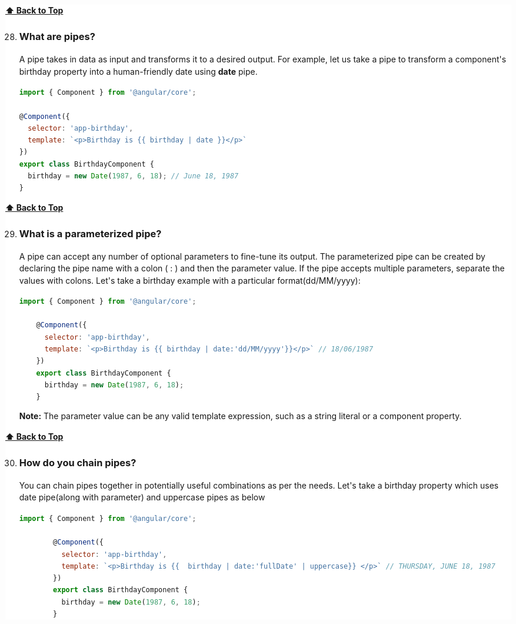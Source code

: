   **[⬆ Back to Top](#table-of-contents)**

28. ### What are pipes?
    A pipe takes in data as input and transforms it to a desired output. For example, let us take a pipe to transform a component's birthday property into a human-friendly date using **date** pipe.

    ```javascript
    import { Component } from '@angular/core';

    @Component({
      selector: 'app-birthday',
      template: `<p>Birthday is {{ birthday | date }}</p>`
    })
    export class BirthdayComponent {
      birthday = new Date(1987, 6, 18); // June 18, 1987
    }
    ```

  **[⬆ Back to Top](#table-of-contents)**

29. ### What is a parameterized pipe?
    A pipe can accept any number of optional parameters to fine-tune its output. The parameterized pipe can be created by declaring the pipe name with a colon ( : ) and then the parameter value. If the pipe accepts multiple parameters, separate the values with colons. Let's take a birthday example with a particular format(dd/MM/yyyy):

    ```javascript
    import { Component } from '@angular/core';

        @Component({
          selector: 'app-birthday',
          template: `<p>Birthday is {{ birthday | date:'dd/MM/yyyy'}}</p>` // 18/06/1987
        })
        export class BirthdayComponent {
          birthday = new Date(1987, 6, 18);
        }
    ```
    **Note:** The parameter value can be any valid template expression, such as a string literal or a component property.

  **[⬆ Back to Top](#table-of-contents)**

30. ### How do you chain pipes?
    You can chain pipes together in potentially useful combinations as per the needs. Let's take a birthday property which uses date pipe(along with parameter) and uppercase pipes as below

    ```javascript
    import { Component } from '@angular/core';

            @Component({
              selector: 'app-birthday',
              template: `<p>Birthday is {{  birthday | date:'fullDate' | uppercase}} </p>` // THURSDAY, JUNE 18, 1987
            })
            export class BirthdayComponent {
              birthday = new Date(1987, 6, 18);
            }
